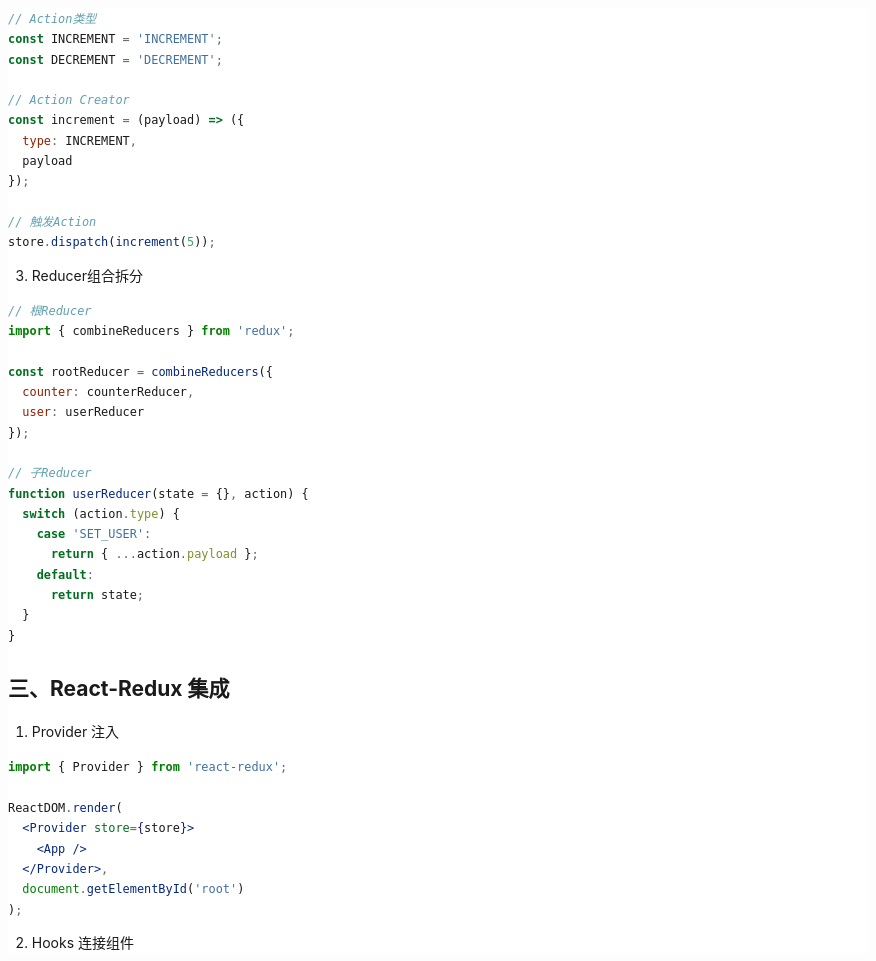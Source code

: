 ```javascript
// Action类型
const INCREMENT = 'INCREMENT';
const DECREMENT = 'DECREMENT';

// Action Creator
const increment = (payload) => ({
  type: INCREMENT,
  payload
});

// 触发Action
store.dispatch(increment(5));
```

3. Reducer组合拆分

```javascript
// 根Reducer
import { combineReducers } from 'redux';

const rootReducer = combineReducers({
  counter: counterReducer,
  user: userReducer
});

// 子Reducer
function userReducer(state = {}, action) {
  switch (action.type) {
    case 'SET_USER':
      return { ...action.payload };
    default:
      return state;
  }
}
```

## 三、React-Redux 集成

1. Provider 注入

```jsx
import { Provider } from 'react-redux';

ReactDOM.render(
  <Provider store={store}>
    <App />
  </Provider>,
  document.getElementById('root')
);
```

2. Hooks 连接组件

